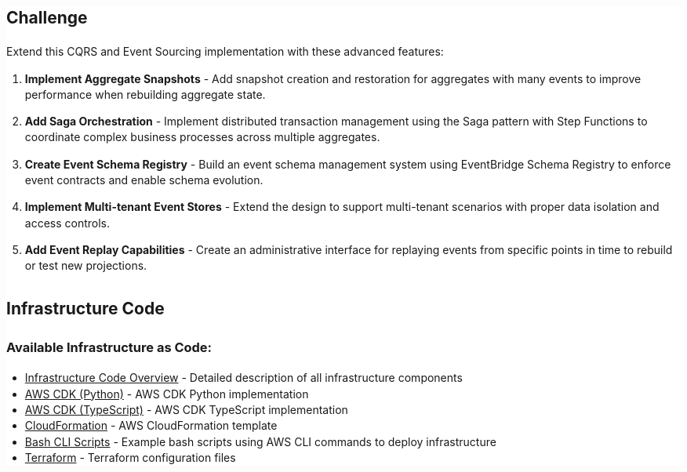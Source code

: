 ## Challenge

Extend this CQRS and Event Sourcing implementation with these advanced features:

1. **Implement Aggregate Snapshots** - Add snapshot creation and restoration for aggregates with many events to improve performance when rebuilding aggregate state.

2. **Add Saga Orchestration** - Implement distributed transaction management using the Saga pattern with Step Functions to coordinate complex business processes across multiple aggregates.

3. **Create Event Schema Registry** - Build an event schema management system using EventBridge Schema Registry to enforce event contracts and enable schema evolution.

4. **Implement Multi-tenant Event Stores** - Extend the design to support multi-tenant scenarios with proper data isolation and access controls.

5. **Add Event Replay Capabilities** - Create an administrative interface for replaying events from specific points in time to rebuild or test new projections.

## Infrastructure Code

### Available Infrastructure as Code:

- [Infrastructure Code Overview](code/README.md) - Detailed description of all infrastructure components
- [AWS CDK (Python)](code/cdk-python/) - AWS CDK Python implementation
- [AWS CDK (TypeScript)](code/cdk-typescript/) - AWS CDK TypeScript implementation
- [CloudFormation](code/cloudformation.yaml) - AWS CloudFormation template
- [Bash CLI Scripts](code/scripts/) - Example bash scripts using AWS CLI commands to deploy infrastructure
- [Terraform](code/terraform/) - Terraform configuration files